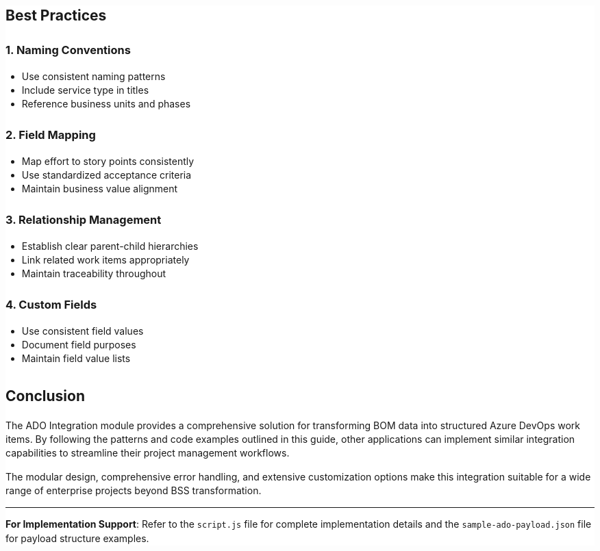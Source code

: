 ## Best Practices

### **1. Naming Conventions**
- Use consistent naming patterns
- Include service type in titles
- Reference business units and phases

### **2. Field Mapping**
- Map effort to story points consistently
- Use standardized acceptance criteria
- Maintain business value alignment

### **3. Relationship Management**
- Establish clear parent-child hierarchies
- Link related work items appropriately
- Maintain traceability throughout

### **4. Custom Fields**
- Use consistent field values
- Document field purposes
- Maintain field value lists

## Conclusion

The ADO Integration module provides a comprehensive solution for transforming BOM data into structured Azure DevOps work items. By following the patterns and code examples outlined in this guide, other applications can implement similar integration capabilities to streamline their project management workflows.

The modular design, comprehensive error handling, and extensive customization options make this integration suitable for a wide range of enterprise projects beyond BSS transformation.

---

**For Implementation Support**: Refer to the `script.js` file for complete implementation details and the `sample-ado-payload.json` file for payload structure examples.
